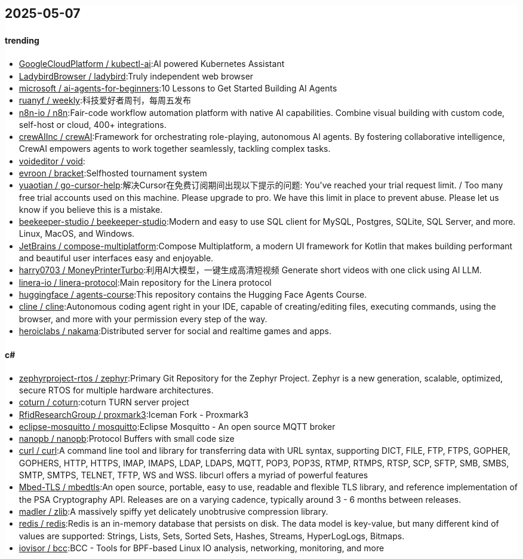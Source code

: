 ## 2025-05-07

#### trending
* [GoogleCloudPlatform / kubectl-ai](https://github.com/GoogleCloudPlatform/kubectl-ai):AI powered Kubernetes Assistant
* [LadybirdBrowser / ladybird](https://github.com/LadybirdBrowser/ladybird):Truly independent web browser
* [microsoft / ai-agents-for-beginners](https://github.com/microsoft/ai-agents-for-beginners):10 Lessons to Get Started Building AI Agents
* [ruanyf / weekly](https://github.com/ruanyf/weekly):科技爱好者周刊，每周五发布
* [n8n-io / n8n](https://github.com/n8n-io/n8n):Fair-code workflow automation platform with native AI capabilities. Combine visual building with custom code, self-host or cloud, 400+ integrations.
* [crewAIInc / crewAI](https://github.com/crewAIInc/crewAI):Framework for orchestrating role-playing, autonomous AI agents. By fostering collaborative intelligence, CrewAI empowers agents to work together seamlessly, tackling complex tasks.
* [voideditor / void](https://github.com/voideditor/void):
* [evroon / bracket](https://github.com/evroon/bracket):Selfhosted tournament system
* [yuaotian / go-cursor-help](https://github.com/yuaotian/go-cursor-help):解决Cursor在免费订阅期间出现以下提示的问题: You've reached your trial request limit. / Too many free trial accounts used on this machine. Please upgrade to pro. We have this limit in place to prevent abuse. Please let us know if you believe this is a mistake.
* [beekeeper-studio / beekeeper-studio](https://github.com/beekeeper-studio/beekeeper-studio):Modern and easy to use SQL client for MySQL, Postgres, SQLite, SQL Server, and more. Linux, MacOS, and Windows.
* [JetBrains / compose-multiplatform](https://github.com/JetBrains/compose-multiplatform):Compose Multiplatform, a modern UI framework for Kotlin that makes building performant and beautiful user interfaces easy and enjoyable.
* [harry0703 / MoneyPrinterTurbo](https://github.com/harry0703/MoneyPrinterTurbo):利用AI大模型，一键生成高清短视频 Generate short videos with one click using AI LLM.
* [linera-io / linera-protocol](https://github.com/linera-io/linera-protocol):Main repository for the Linera protocol
* [huggingface / agents-course](https://github.com/huggingface/agents-course):This repository contains the Hugging Face Agents Course.
* [cline / cline](https://github.com/cline/cline):Autonomous coding agent right in your IDE, capable of creating/editing files, executing commands, using the browser, and more with your permission every step of the way.
* [heroiclabs / nakama](https://github.com/heroiclabs/nakama):Distributed server for social and realtime games and apps.

#### c#
* [zephyrproject-rtos / zephyr](https://github.com/zephyrproject-rtos/zephyr):Primary Git Repository for the Zephyr Project. Zephyr is a new generation, scalable, optimized, secure RTOS for multiple hardware architectures.
* [coturn / coturn](https://github.com/coturn/coturn):coturn TURN server project
* [RfidResearchGroup / proxmark3](https://github.com/RfidResearchGroup/proxmark3):Iceman Fork - Proxmark3
* [eclipse-mosquitto / mosquitto](https://github.com/eclipse-mosquitto/mosquitto):Eclipse Mosquitto - An open source MQTT broker
* [nanopb / nanopb](https://github.com/nanopb/nanopb):Protocol Buffers with small code size
* [curl / curl](https://github.com/curl/curl):A command line tool and library for transferring data with URL syntax, supporting DICT, FILE, FTP, FTPS, GOPHER, GOPHERS, HTTP, HTTPS, IMAP, IMAPS, LDAP, LDAPS, MQTT, POP3, POP3S, RTMP, RTMPS, RTSP, SCP, SFTP, SMB, SMBS, SMTP, SMTPS, TELNET, TFTP, WS and WSS. libcurl offers a myriad of powerful features
* [Mbed-TLS / mbedtls](https://github.com/Mbed-TLS/mbedtls):An open source, portable, easy to use, readable and flexible TLS library, and reference implementation of the PSA Cryptography API. Releases are on a varying cadence, typically around 3 - 6 months between releases.
* [madler / zlib](https://github.com/madler/zlib):A massively spiffy yet delicately unobtrusive compression library.
* [redis / redis](https://github.com/redis/redis):Redis is an in-memory database that persists on disk. The data model is key-value, but many different kind of values are supported: Strings, Lists, Sets, Sorted Sets, Hashes, Streams, HyperLogLogs, Bitmaps.
* [iovisor / bcc](https://github.com/iovisor/bcc):BCC - Tools for BPF-based Linux IO analysis, networking, monitoring, and more